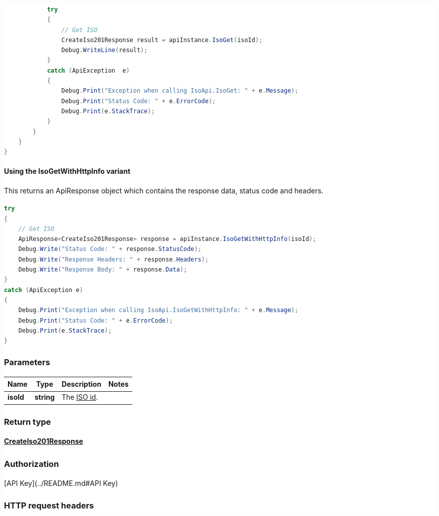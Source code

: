 ```csharp
            try
            {
                // Get ISO
                CreateIso201Response result = apiInstance.IsoGet(isoId);
                Debug.WriteLine(result);
            }
            catch (ApiException  e)
            {
                Debug.Print("Exception when calling IsoApi.IsoGet: " + e.Message);
                Debug.Print("Status Code: " + e.ErrorCode);
                Debug.Print(e.StackTrace);
            }
        }
    }
}
```

#### Using the IsoGetWithHttpInfo variant
This returns an ApiResponse object which contains the response data, status code and headers.

```csharp
try
{
    // Get ISO
    ApiResponse<CreateIso201Response> response = apiInstance.IsoGetWithHttpInfo(isoId);
    Debug.Write("Status Code: " + response.StatusCode);
    Debug.Write("Response Headers: " + response.Headers);
    Debug.Write("Response Body: " + response.Data);
}
catch (ApiException e)
{
    Debug.Print("Exception when calling IsoApi.IsoGetWithHttpInfo: " + e.Message);
    Debug.Print("Status Code: " + e.ErrorCode);
    Debug.Print(e.StackTrace);
}
```

### Parameters

| Name | Type | Description | Notes |
|------|------|-------------|-------|
| **isoId** | **string** | The [ISO id](#operation/list-isos). |  |

### Return type

[**CreateIso201Response**](CreateIso201Response.md)

### Authorization

[API Key](../README.md#API Key)

### HTTP request headers
